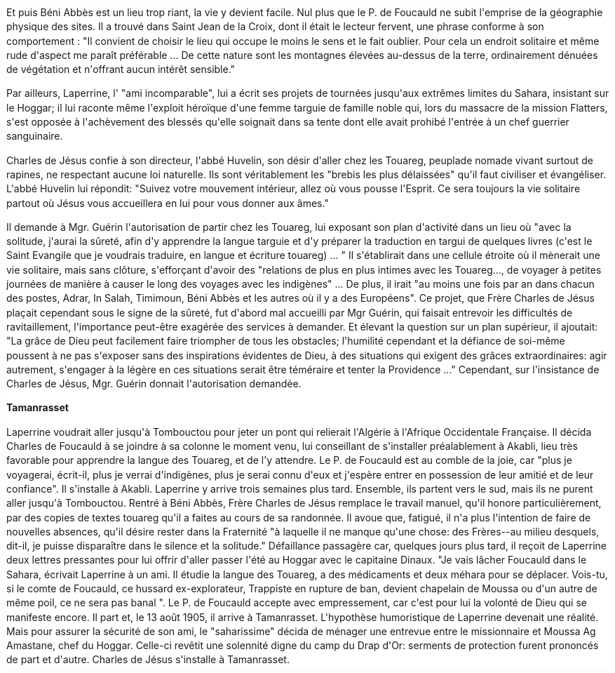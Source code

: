 Et puis Béni Abbès est un lieu trop riant, la vie y devient facile. Nul plus que le P. de Foucauld ne subit l'emprise de la géographie physique des sites. Il a trouvé dans Saint Jean de la Croix, dont il était le lecteur fervent, une phrase conforme à son comportement : "Il convient de choisir le lieu qui occupe le moins le sens et le fait oublier. Pour cela un endroit solitaire et même rude d'aspect me paraît préférable ... De cette nature sont les montagnes élevées au-dessus de la terre, ordinairement dénuées de végétation et n'offrant aucun intérêt sensible."

Par ailleurs, Laperrine, l' "ami incomparable", lui a écrit ses projets de tournées jusqu'aux extrêmes limites du Sahara, insistant sur le Hoggar; il lui raconte même l'exploit héroïque d'une femme targuie de famille noble qui, lors du massacre de la mission Flatters, s'est opposée à l'achèvement des blessés qu'elle soignait dans sa tente dont elle avait prohibé l'entrée à un chef guerrier sanguinaire.

Charles de Jésus confie à son directeur, l'abbé Huvelin, son désir d'aller chez les Touareg, peuplade nomade vivant surtout de rapines, ne respectant aucune loi naturelle. Ils sont véritablement les "brebis les plus délaissées" qu'il faut civiliser et évangéliser. L'abbé Huvelin lui répondit: "Suivez votre mouvement intérieur, allez où vous pousse l'Esprit. Ce sera toujours la vie solitaire partout où Jésus vous accueillera en lui pour vous donner aux âmes."

Il demande à Mgr. Guérin l'autorisation de partir chez les Touareg, lui exposant son plan d'activité dans un lieu où "avec la solitude, j'aurai la sûreté, afin d'y apprendre la langue targuie et d'y préparer la traduction en targui de quelques livres (c'est le Saint Evangile que je voudrais traduire, en langue et écriture touareg) ... " Il s'établirait dans une cellule étroite où il mènerait une vie solitaire, mais sans clôture, s'efforçant d'avoir des "relations de plus en plus intimes avec les Touareg..., de voyager à petites journées de manière à causer le long des voyages avec les indigènes" ... De plus, il irait "au moins une fois par an dans chacun des postes, Adrar, In Salah, Timimoun, Béni Abbès et les autres où il y a des Européens". Ce projet, que Frère Charles de Jésus plaçait cependant sous le signe de la sûreté, fut d'abord mal accueilli par Mgr Guérin, qui faisait entrevoir les difficultés de ravitaillement, l'importance peut-être exagérée des services à demander. Et élevant la question sur un plan supérieur, il ajoutait: "La grâce de Dieu peut facilement faire triompher de tous les obstacles; l'humilité cependant et la défiance de soi-même poussent à ne pas s'exposer sans des inspirations évidentes de Dieu, à des situations qui exigent des grâces extraordinaires: agir autrement, s'engager à la légère en ces situations serait être téméraire et tenter la Providence ..." Cependant, sur l'insistance de Charles de Jésus, Mgr. Guérin donnait l'autorisation demandée.

**Tamanrasset**

Laperrine voudrait aller jusqu'à Tombouctou pour jeter un pont qui relierait l'Algérie à l'Afrique Occidentale Française. Il décida Charles de Foucauld à se joindre à sa colonne le moment venu, lui conseillant de s'installer préalablement à Akabli, lieu très favorable pour apprendre la langue des Touareg, et de l'y attendre. Le P. de Foucauld est au comble de la joie, car "plus je voyagerai, écrit-il, plus je verrai d'indigènes, plus je serai connu d'eux et j'espère entrer en possession de leur amitié et de leur confiance". Il s'installe à Akabli. Laperrine y arrive trois semaines plus tard. Ensemble, ils partent vers le sud, mais ils ne purent aller jusqu'à Tombouctou. Rentré à Béni Abbès, Frère Charles de Jésus remplace le travail manuel, qu'il honore particulièrement, par des copies de textes touareg qu'il a faites au cours de sa randonnée. Il avoue que, fatigué, il n'a plus l'intention de faire de nouvelles absences, qu'il désire rester dans la Fraternité "à laquelle il ne manque qu'une chose: des Frères--au milieu desquels, dit-il, je puisse disparaître dans le silence et la solitude." Défaillance passagère car, quelques jours plus tard, il reçoit de Laperrine deux lettres pressantes pour lui offrir d'aller passer l'été au Hoggar avec le capitaine Dinaux. "Je vais lâcher Foucauld dans le Sahara, écrivait Laperrine à un ami. Il étudie la langue des Touareg, a des médicaments et deux méhara pour se déplacer. Vois-tu, si le comte de Foucauld, ce hussard ex-explorateur, Trappiste en rupture de ban, devient chapelain de Moussa ou d'un autre de même poil, ce ne sera pas banal ". Le P. de Foucauld accepte avec empressement, car c'est pour lui la volonté de Dieu qui se manifeste encore. Il part et, le 13 août 1905, il arrive à Tamanrasset. L'hypothèse humoristique de Laperrine devenait une réalité. Mais pour assurer la sécurité de son ami, le "saharissime" décida de ménager une entrevue entre le missionnaire et Moussa Ag Amastane, chef du Hoggar. Celle-ci revêtit une solennité digne du camp du Drap d'Or: serments de protection furent prononcés de part et d'autre. Charles de Jésus s'installe à Tamanrasset.
